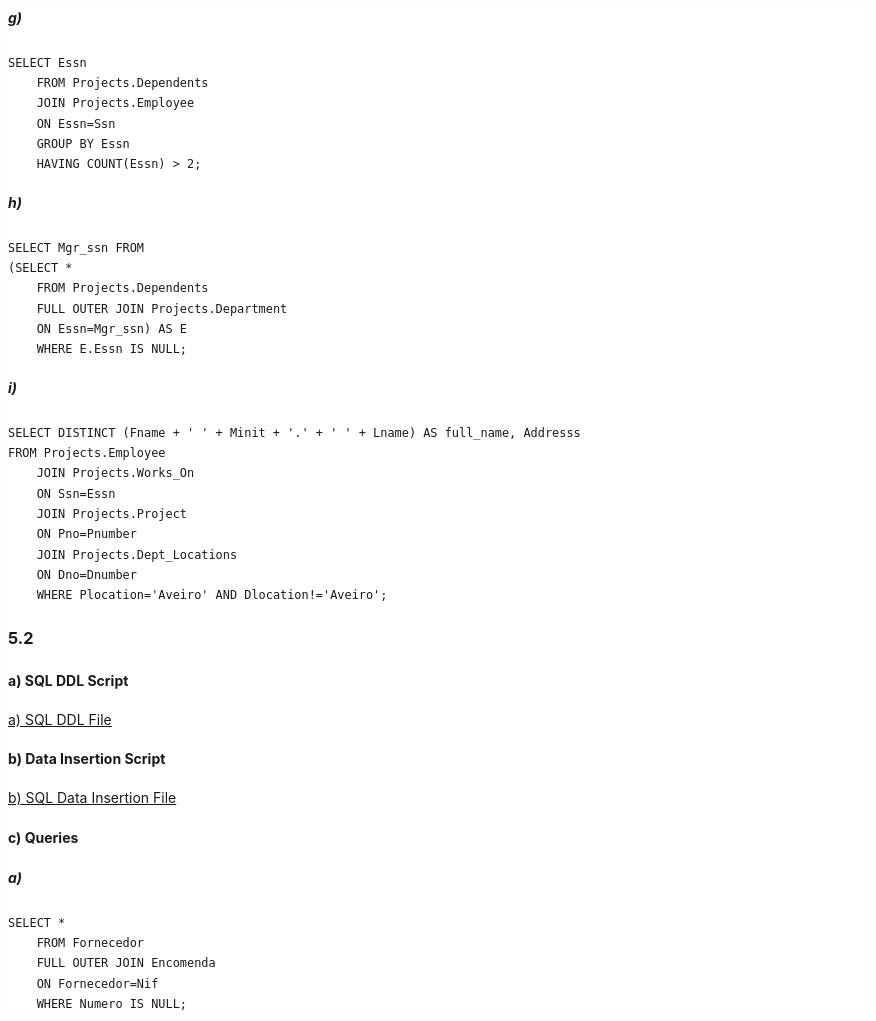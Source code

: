 ##### *g)* 

```
SELECT Essn
	FROM Projects.Dependents
	JOIN Projects.Employee
	ON Essn=Ssn
	GROUP BY Essn
	HAVING COUNT(Essn) > 2;
```

##### *h)* 

```
SELECT Mgr_ssn FROM 
(SELECT *
	FROM Projects.Dependents
	FULL OUTER JOIN Projects.Department
	ON Essn=Mgr_ssn) AS E
	WHERE E.Essn IS NULL;
```

##### *i)* 

```
SELECT DISTINCT (Fname + ' ' + Minit + '.' + ' ' + Lname) AS full_name, Addresss
FROM Projects.Employee
	JOIN Projects.Works_On
	ON Ssn=Essn
	JOIN Projects.Project
	ON Pno=Pnumber
	JOIN Projects.Dept_Locations
	ON Dno=Dnumber
	WHERE Plocation='Aveiro' AND Dlocation!='Aveiro';
```

### 5.2

#### a) SQL DDL Script
 
[a) SQL DDL File](ex_6_2_2_ddl.sql "SQLFileQuestion")

#### b) Data Insertion Script

[b) SQL Data Insertion File](ex_6_2_2_data.sql "SQLFileQuestion")

#### c) Queries

##### *a)*

```
SELECT *
	FROM Fornecedor
	FULL OUTER JOIN Encomenda
	ON Fornecedor=Nif
	WHERE Numero IS NULL;
```
